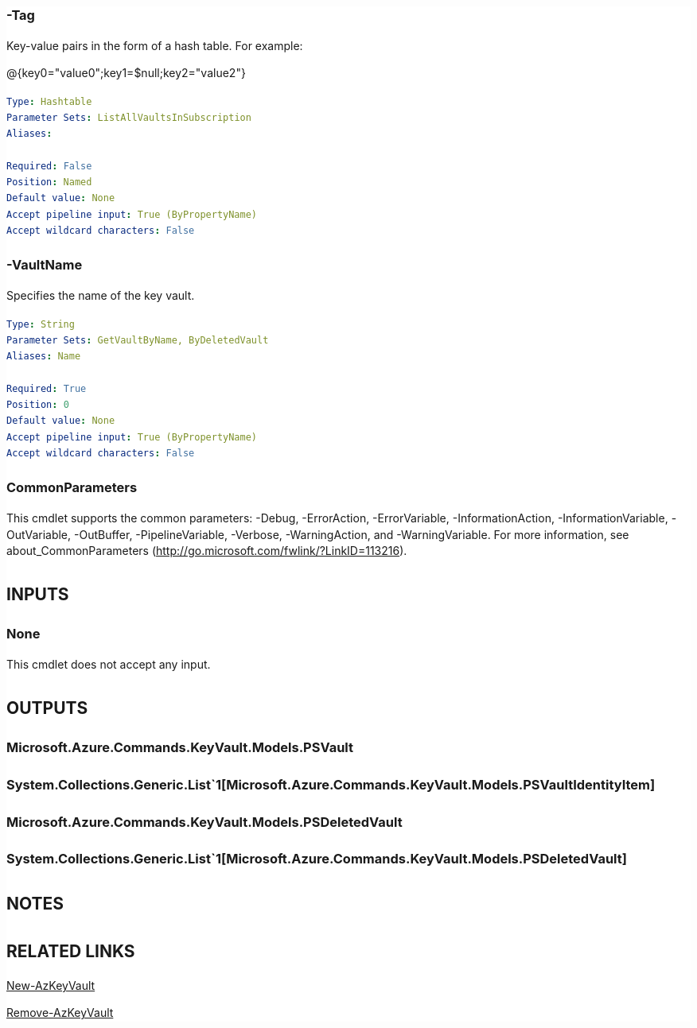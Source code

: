 ### -Tag
Key-value pairs in the form of a hash table. For example:

@{key0="value0";key1=$null;key2="value2"}

```yaml
Type: Hashtable
Parameter Sets: ListAllVaultsInSubscription
Aliases: 

Required: False
Position: Named
Default value: None
Accept pipeline input: True (ByPropertyName)
Accept wildcard characters: False
```

### -VaultName
Specifies the name of the key vault.

```yaml
Type: String
Parameter Sets: GetVaultByName, ByDeletedVault
Aliases: Name

Required: True
Position: 0
Default value: None
Accept pipeline input: True (ByPropertyName)
Accept wildcard characters: False
```

### CommonParameters
This cmdlet supports the common parameters: -Debug, -ErrorAction, -ErrorVariable, -InformationAction, -InformationVariable, -OutVariable, -OutBuffer, -PipelineVariable, -Verbose, -WarningAction, and -WarningVariable. For more information, see about_CommonParameters (http://go.microsoft.com/fwlink/?LinkID=113216).

## INPUTS

### None
This cmdlet does not accept any input.

## OUTPUTS

### Microsoft.Azure.Commands.KeyVault.Models.PSVault

### System.Collections.Generic.List`1[Microsoft.Azure.Commands.KeyVault.Models.PSVaultIdentityItem]

### Microsoft.Azure.Commands.KeyVault.Models.PSDeletedVault

### System.Collections.Generic.List`1[Microsoft.Azure.Commands.KeyVault.Models.PSDeletedVault]

## NOTES

## RELATED LINKS

[New-AzKeyVault](./New-AzKeyVault.md)

[Remove-AzKeyVault](./Remove-AzKeyVault.md)
